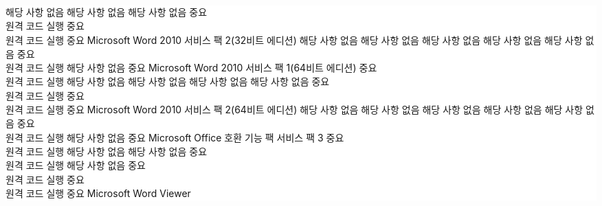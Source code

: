 <td style="border:1px solid black;">해당 사항 없음</td>
<td style="border:1px solid black;">해당 사항 없음</td>
<td style="border:1px solid black;">해당 사항 없음</td>
<td style="border:1px solid black;">중요 <br />
원격 코드 실행</td>
<td style="border:1px solid black;">중요 <br />
원격 코드 실행</td>
<td style="border:1px solid black;">중요</td>
</tr>
<tr class="odd">
<td style="border:1px solid black;">Microsoft Word 2010 서비스 팩 2(32비트 에디션)</td>
<td style="border:1px solid black;">해당 사항 없음</td>
<td style="border:1px solid black;">해당 사항 없음</td>
<td style="border:1px solid black;">해당 사항 없음</td>
<td style="border:1px solid black;">해당 사항 없음</td>
<td style="border:1px solid black;">해당 사항 없음</td>
<td style="border:1px solid black;">중요 <br />
원격 코드 실행</td>
<td style="border:1px solid black;">해당 사항 없음</td>
<td style="border:1px solid black;">중요</td>
</tr>
<tr class="even">
<td style="border:1px solid black;">Microsoft Word 2010 서비스 팩 1(64비트 에디션)</td>
<td style="border:1px solid black;">중요 <br />
원격 코드 실행</td>
<td style="border:1px solid black;">해당 사항 없음</td>
<td style="border:1px solid black;">해당 사항 없음</td>
<td style="border:1px solid black;">해당 사항 없음</td>
<td style="border:1px solid black;">해당 사항 없음</td>
<td style="border:1px solid black;">중요 <br />
원격 코드 실행</td>
<td style="border:1px solid black;">중요 <br />
원격 코드 실행</td>
<td style="border:1px solid black;">중요</td>
</tr>
<tr class="odd">
<td style="border:1px solid black;">Microsoft Word 2010 서비스 팩 2(64비트 에디션)</td>
<td style="border:1px solid black;">해당 사항 없음</td>
<td style="border:1px solid black;">해당 사항 없음</td>
<td style="border:1px solid black;">해당 사항 없음</td>
<td style="border:1px solid black;">해당 사항 없음</td>
<td style="border:1px solid black;">해당 사항 없음</td>
<td style="border:1px solid black;">중요 <br />
원격 코드 실행</td>
<td style="border:1px solid black;">해당 사항 없음</td>
<td style="border:1px solid black;">중요</td>
</tr>
<tr class="even">
<td style="border:1px solid black;">Microsoft Office 호환 기능 팩 서비스 팩 3</td>
<td style="border:1px solid black;">중요 <br />
원격 코드 실행</td>
<td style="border:1px solid black;">해당 사항 없음</td>
<td style="border:1px solid black;">해당 사항 없음</td>
<td style="border:1px solid black;">중요 <br />
원격 코드 실행</td>
<td style="border:1px solid black;">해당 사항 없음</td>
<td style="border:1px solid black;">중요 <br />
원격 코드 실행</td>
<td style="border:1px solid black;">중요 <br />
원격 코드 실행</td>
<td style="border:1px solid black;">중요</td>
</tr>
<tr class="odd">
<td style="border:1px solid black;">Microsoft Word Viewer</td>